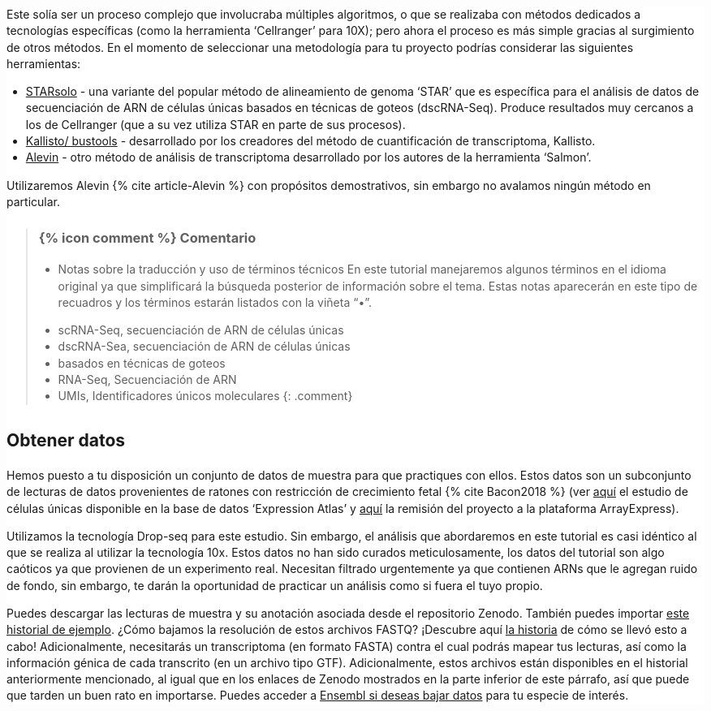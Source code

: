  Este solía ser un proceso complejo que involucraba múltiples algoritmos, o que se realizaba con métodos dedicados a tecnologías específicas (como la herramienta ‘Cellranger’ para 10X); pero ahora el proceso es más simple gracias al surgimiento de otros métodos. En el momento de seleccionar una metodología para tu proyecto podrías considerar las siguientes herramientas:


 * [STARsolo](https://github.com/alexdobin/STAR) - una variante del popular método de alineamiento de genoma ‘STAR’ que es específica para el análisis de datos de secuenciación de ARN de células únicas basados en técnicas de goteos (dscRNA-Seq). Produce resultados muy cercanos a los de Cellranger (que a su vez utiliza STAR en parte de sus procesos).
 * [Kallisto/ bustools](https://www.kallistobus.tools/) - desarrollado por los creadores del método de cuantificación de transcriptoma, Kallisto.
 * [Alevin](https://salmon.readthedocs.io/en/latest/alevin.html) - otro método de análisis de transcriptoma desarrollado por los autores de la herramienta ‘Salmon’.

Utilizaremos Alevin {% cite article-Alevin %} con propósitos demostrativos, sin embargo no avalamos ningún método en particular.

> ### {% icon comment %} Comentario
> - Notas sobre la traducción y uso de términos técnicos
En este tutorial manejaremos algunos términos en el idioma original ya que simplificará la búsqueda posterior de información sobre el tema. Estas notas aparecerán en este tipo de recuadros y los términos estarán listados con la viñeta “•”.
> * scRNA-Seq,	secuenciación de ARN de células únicas
> * dscRNA-Sea, secuenciación de ARN de células únicas
> * basados en técnicas de goteos
> * RNA-Seq,	Secuenciación de ARN
> * UMIs,		Identificadores únicos moleculares
{: .comment}

## Obtener datos

Hemos puesto a tu disposición un conjunto de datos de muestra para que practiques con ellos. Estos datos son un subconjunto de lecturas de datos provenientes de ratones con restricción de crecimiento fetal {% cite Bacon2018 %} (ver [aquí](https://www.ebi.ac.uk/gxa/sc/experiments/E-MTAB-6945/results/tsne) el estudio de células únicas disponible en la base de datos ‘Expression Atlas’ y [aquí](https://www.ebi.ac.uk/arrayexpress/experiments/E-MTAB-6945/) la remisión del proyecto a la plataforma ArrayExpress).

Utilizamos la tecnología Drop-seq para este estudio. Sin embargo, el análisis que abordaremos en este tutorial es casi idéntico al que se realiza al utilizar la tecnología 10x. Estos datos no han sido curados meticulosamente, los datos del tutorial son algo caóticos ya que provienen de un experimento real. Necesitan filtrado urgentemente ya que contienen ARNs que le agregan ruido de fondo, sin embargo, te darán la oportunidad de practicar un análisis como si fuera el tuyo propio.

Puedes descargar las lecturas de muestra y su anotación asociada desde el repositorio Zenodo. También puedes importar [este historial de ejemplo](https://humancellatlas.usegalaxy.eu/u/wendi.bacon.training/h/input---pre-processing-with-alevin). ¿Cómo bajamos la resolución de estos archivos FASTQ? ¡Descubre aquí [la historia](https://humancellatlas.usegalaxy.eu/u/wendi.bacon.training/h/pre-processing-with-alevin---part-1---how-to-downsample) de cómo se llevó esto a cabo!
Adicionalmente, necesitarás un transcriptoma (en formato FASTA) contra el cual podrás mapear tus lecturas, así como la información génica de cada transcrito (en un archivo tipo GTF). Adicionalmente, estos archivos están disponibles en el historial anteriormente mencionado, al igual que en los enlaces de Zenodo mostrados en la parte inferior de este párrafo, así que puede que tarden un buen rato en importarse. Puedes acceder a [Ensembl si deseas bajar datos](https://www.ensembl.org/info/data/ftp/index.html) para tu especie de interés.
